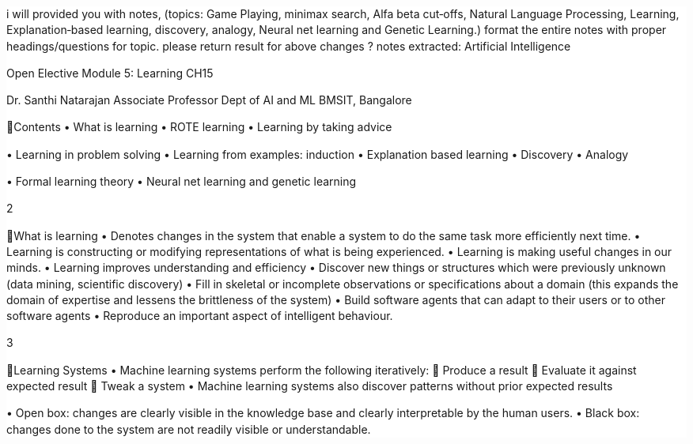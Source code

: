 i will provided you with notes, (topics: Game Playing, minimax search, Alfa beta cut‐offs, Natural Language Processing, Learning, Explanation‐based
learning, discovery, analogy, Neural net learning and Genetic Learning.) format the entire notes with proper headings/questions for topic. please return result for above changes ? notes extracted: Artificial Intelligence

Open Elective
Module 5: Learning CH15

Dr. Santhi Natarajan
Associate Professor
Dept of AI and ML
BMSIT, Bangalore

Contents
• What is learning
• ROTE learning
• Learning by taking advice

• Learning in problem solving
• Learning from examples: induction
• Explanation based learning
• Discovery
• Analogy

• Formal learning theory
• Neural net learning and genetic learning

2

What is learning
• Denotes changes in the system that enable a system to do the same task more
efficiently next time.
• Learning is constructing or modifying representations of what is being
experienced.
• Learning is making useful changes in our minds.
• Learning improves understanding and efficiency
• Discover new things or structures which were previously unknown (data mining,
scientific discovery)
• Fill in skeletal or incomplete observations or specifications about a domain (this
expands the domain of expertise and lessens the brittleness of the system)
• Build software agents that can adapt to their users or to other software agents
• Reproduce an important aspect of intelligent behaviour.

3

Learning Systems
• Machine learning systems perform the following iteratively:
➢ Produce a result
➢ Evaluate it against expected result
➢ Tweak a system
• Machine learning systems also discover patterns without prior expected results

• Open box: changes are clearly visible in the knowledge base and clearly
interpretable by the human users.
• Black box: changes done to the system are not readily visible or understandable.
